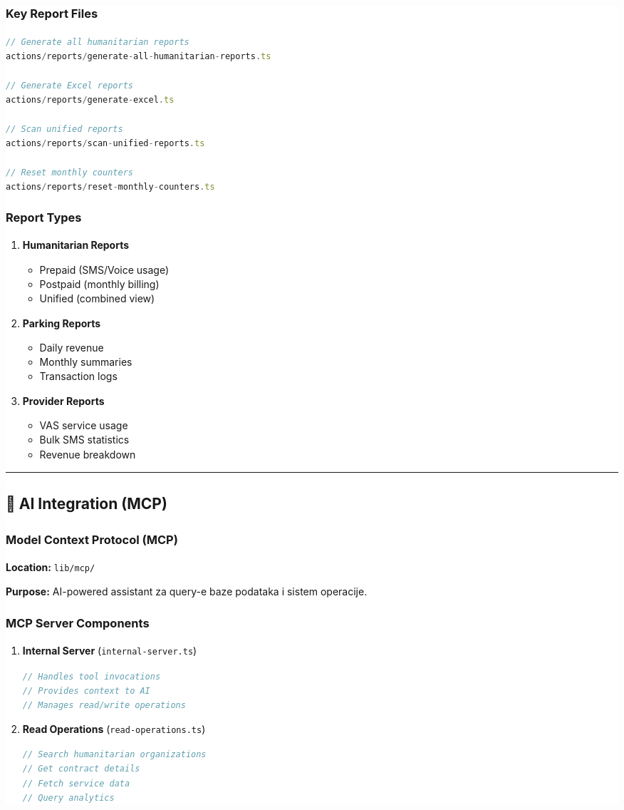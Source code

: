 ### Key Report Files

```typescript
// Generate all humanitarian reports
actions/reports/generate-all-humanitarian-reports.ts

// Generate Excel reports
actions/reports/generate-excel.ts

// Scan unified reports
actions/reports/scan-unified-reports.ts

// Reset monthly counters
actions/reports/reset-monthly-counters.ts
```

### Report Types

1. **Humanitarian Reports**
   - Prepaid (SMS/Voice usage)
   - Postpaid (monthly billing)
   - Unified (combined view)

2. **Parking Reports**
   - Daily revenue
   - Monthly summaries
   - Transaction logs

3. **Provider Reports**
   - VAS service usage
   - Bulk SMS statistics
   - Revenue breakdown

---

## 🤖 AI Integration (MCP)

### Model Context Protocol (MCP)

**Location:** `lib/mcp/`

**Purpose:** AI-powered assistant za query-e baze podataka i sistem operacije.

### MCP Server Components

1. **Internal Server** (`internal-server.ts`)
   ```typescript
   // Handles tool invocations
   // Provides context to AI
   // Manages read/write operations
   ```

2. **Read Operations** (`read-operations.ts`)
   ```typescript
   // Search humanitarian organizations
   // Get contract details
   // Fetch service data
   // Query analytics
   ```
